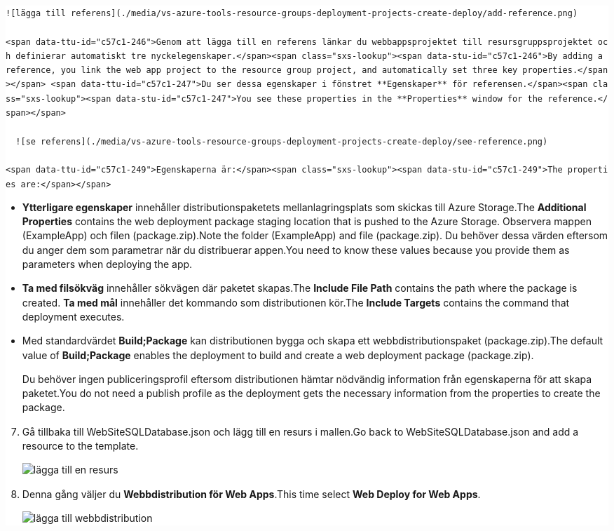     ![lägga till referens](./media/vs-azure-tools-resource-groups-deployment-projects-create-deploy/add-reference.png)
   
    <span data-ttu-id="c57c1-246">Genom att lägga till en referens länkar du webbappsprojektet till resursgruppsprojektet och definierar automatiskt tre nyckelegenskaper.</span><span class="sxs-lookup"><span data-stu-id="c57c1-246">By adding a reference, you link the web app project to the resource group project, and automatically set three key properties.</span></span> <span data-ttu-id="c57c1-247">Du ser dessa egenskaper i fönstret **Egenskaper** för referensen.</span><span class="sxs-lookup"><span data-stu-id="c57c1-247">You see these properties in the **Properties** window for the reference.</span></span>
   
      ![se referens](./media/vs-azure-tools-resource-groups-deployment-projects-create-deploy/see-reference.png)
   
    <span data-ttu-id="c57c1-249">Egenskaperna är:</span><span class="sxs-lookup"><span data-stu-id="c57c1-249">The properties are:</span></span>
   
   * <span data-ttu-id="c57c1-250">**Ytterligare egenskaper** innehåller distributionspaketets mellanlagringsplats som skickas till Azure Storage.</span><span class="sxs-lookup"><span data-stu-id="c57c1-250">The **Additional Properties** contains the web deployment package staging location that is pushed to the Azure Storage.</span></span> <span data-ttu-id="c57c1-251">Observera mappen (ExampleApp) och filen (package.zip).</span><span class="sxs-lookup"><span data-stu-id="c57c1-251">Note the folder (ExampleApp) and file (package.zip).</span></span> <span data-ttu-id="c57c1-252">Du behöver dessa värden eftersom du anger dem som parametrar när du distribuerar appen.</span><span class="sxs-lookup"><span data-stu-id="c57c1-252">You need to know these values because you provide them as parameters when deploying the app.</span></span> 
   * <span data-ttu-id="c57c1-253">**Ta med filsökväg** innehåller sökvägen där paketet skapas.</span><span class="sxs-lookup"><span data-stu-id="c57c1-253">The **Include File Path** contains the path where the package is created.</span></span> <span data-ttu-id="c57c1-254">**Ta med mål** innehåller det kommando som distributionen kör.</span><span class="sxs-lookup"><span data-stu-id="c57c1-254">The **Include Targets** contains the command that deployment executes.</span></span> 
   * <span data-ttu-id="c57c1-255">Med standardvärdet **Build;Package** kan distributionen bygga och skapa ett webbdistributionspaket (package.zip).</span><span class="sxs-lookup"><span data-stu-id="c57c1-255">The default value of **Build;Package** enables the deployment to build and create a web deployment package (package.zip).</span></span>  
     
     <span data-ttu-id="c57c1-256">Du behöver ingen publiceringsprofil eftersom distributionen hämtar nödvändig information från egenskaperna för att skapa paketet.</span><span class="sxs-lookup"><span data-stu-id="c57c1-256">You do not need a publish profile as the deployment gets the necessary information from the properties to create the package.</span></span>
7. <span data-ttu-id="c57c1-257">Gå tillbaka till WebSiteSQLDatabase.json och lägg till en resurs i mallen.</span><span class="sxs-lookup"><span data-stu-id="c57c1-257">Go back to WebSiteSQLDatabase.json and add a resource to the template.</span></span>
   
    ![lägga till en resurs](./media/vs-azure-tools-resource-groups-deployment-projects-create-deploy/add-resource-2.png)
8. <span data-ttu-id="c57c1-259">Denna gång väljer du **Webbdistribution för Web Apps**.</span><span class="sxs-lookup"><span data-stu-id="c57c1-259">This time select **Web Deploy for Web Apps**.</span></span> 
   
    ![lägga till webbdistribution](./media/vs-azure-tools-resource-groups-deployment-projects-create-deploy/add-web-deploy.png)